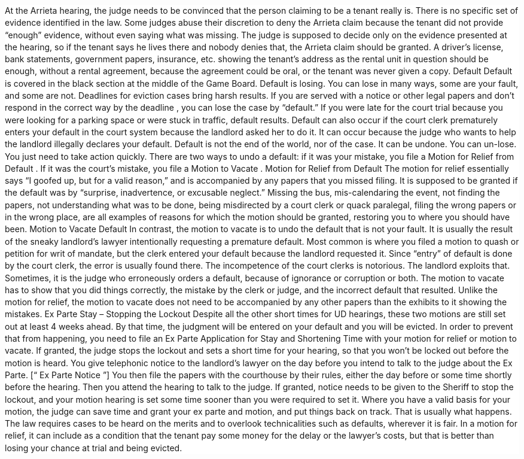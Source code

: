 At the Arrieta hearing, the judge needs to be convinced that the person claiming to be a tenant really is. There is no specific set of evidence identified in the law. Some judges abuse their discretion to deny the Arrieta claim because the tenant did not provide “enough” evidence, without even saying what was missing. The judge is supposed to decide only on the evidence presented at the hearing, so if the tenant says he lives there and nobody denies that, the Arrieta claim should be granted. A driver’s license, bank statements, government papers, insurance, etc. showing the tenant’s address as the rental unit in question should be enough, without a rental agreement, because the agreement could be oral, or the tenant was never given a copy.
Default
Default is covered in the black section at the middle of the Game Board. Default is losing. You can lose in many ways, some are your fault, and some are not. Deadlines for eviction cases bring harsh results. If you are served with a notice or other legal papers and don’t respond
in the correct way by the deadline
, you can lose the case by “default.” If you were late for the court trial because you were looking for a parking space or were stuck in traffic, default results. Default can also occur if the court clerk prematurely enters your default in the court system because the landlord asked her to do it. It can occur because the judge who wants to help the landlord illegally declares your default.
Default is not the end of the world, nor of the case. It can be undone. You can un-lose. You just need to take action quickly. There are two ways to undo a default: if it was your mistake, you file a
Motion for Relief from Default
. If it was the court’s mistake, you file a
Motion to Vacate
.
Motion for Relief from Default
The motion for relief essentially says “I goofed up, but for a valid reason,” and is accompanied by any papers that you missed filing. It is supposed to be granted if the default was by “surprise, inadvertence, or excusable neglect.” Missing the bus, mis-calendaring the event, not finding the papers, not understanding what was to be done, being misdirected by a court clerk or quack paralegal, filing the wrong papers or in the wrong place, are all
examples
of reasons for which the motion should be granted, restoring you to where you should have been.
Motion to Vacate Default
In contrast, the motion to vacate is to undo the default that is not your fault. It is usually the result of the sneaky landlord’s lawyer intentionally requesting a premature default. Most common is where you filed a motion to quash or petition for writ of mandate, but the clerk entered your default because the landlord requested it. Since “entry” of default is done by the court clerk, the error is usually found there. The incompetence of the court clerks is notorious. The landlord exploits that. Sometimes, it is the judge who erroneously orders a default, because of ignorance or corruption or both. The motion to vacate has to show that you did things correctly, the mistake by the clerk or judge, and the incorrect default that resulted. Unlike the motion for relief, the motion to vacate does not need to be accompanied by any other papers than the exhibits to it showing the mistakes.
Ex Parte Stay – Stopping the Lockout
Despite all the other short times for UD hearings, these two motions are still set out at least 4 weeks ahead. By that time, the judgment will be entered on your default and you will be evicted. In order to prevent that from happening, you need to file an
Ex Parte Application for Stay and Shortening Time
with your motion for relief or motion to vacate. If granted, the judge stops the lockout and sets a short time for your hearing, so that you won’t be locked out before the motion is heard.
You give telephonic notice to the landlord’s lawyer on the day before you intend to talk to the judge about the Ex Parte. [“
Ex Parte Notice
”] You then file the papers with the courthouse by their rules, either the day before or some time shortly before the hearing. Then you attend the hearing to talk to the judge. If granted, notice needs to be given to the Sheriff to stop the lockout, and your motion hearing is set some time sooner than you were required to set it.
Where you have a valid basis for your motion, the judge can save time and grant your ex parte and motion, and put things back on track. That is usually what happens. The law requires cases to be heard on the merits and to overlook technicalities such as defaults, wherever it is fair. In a motion for relief, it can include as a condition that the tenant pay some money for the delay or the lawyer’s costs, but that is better than losing your chance at trial and being evicted.